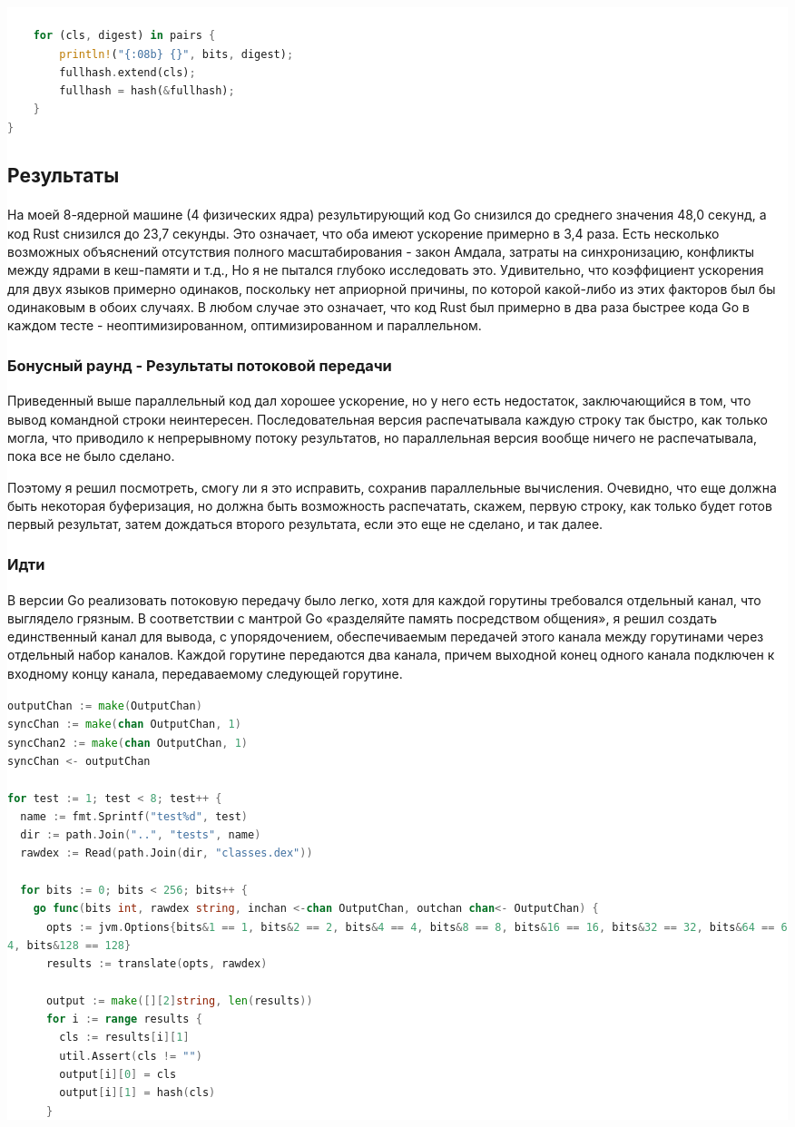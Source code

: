 ```rust

    for (cls, digest) in pairs {
        println!("{:08b} {}", bits, digest);
        fullhash.extend(cls);
        fullhash = hash(&fullhash);
    }
}
```

## Результаты

На моей 8-ядерной машине (4 физических ядра) результирующий код Go снизился до среднего значения 48,0 секунд, а код Rust снизился до 23,7 секунды. Это означает, что оба имеют ускорение примерно в 3,4 раза. Есть несколько возможных объяснений отсутствия полного масштабирования - закон Амдала, затраты на синхронизацию, конфликты между ядрами в кеш-памяти и т.д., Но я не пытался глубоко исследовать это. Удивительно, что коэффициент ускорения для двух языков примерно одинаков, поскольку нет априорной причины, по которой какой-либо из этих факторов был бы одинаковым в обоих случаях. В любом случае это означает, что код Rust был примерно в два раза быстрее кода Go в каждом тесте - неоптимизированном, оптимизированном и параллельном.

### Бонусный раунд - Результаты потоковой передачи

Приведенный выше параллельный код дал хорошее ускорение, но у него есть недостаток, заключающийся в том, что вывод командной строки неинтересен. Последовательная версия распечатывала каждую строку так быстро, как только могла, что приводило к непрерывному потоку результатов, но параллельная версия вообще ничего не распечатывала, пока все не было сделано.

Поэтому я решил посмотреть, смогу ли я это исправить, сохранив параллельные вычисления. Очевидно, что еще должна быть некоторая буферизация, но должна быть возможность распечатать, скажем, первую строку, как только будет готов первый результат, затем дождаться второго результата, если это еще не сделано, и так далее.
### Идти

В версии Go реализовать потоковую передачу было легко, хотя для каждой горутины требовался отдельный канал, что выглядело грязным. В соответствии с мантрой Go «разделяйте память посредством общения», я решил создать единственный канал для вывода, с упорядочением, обеспечиваемым передачей этого канала между горутинами через отдельный набор каналов. Каждой горутине передаются два канала, причем выходной конец одного канала подключен к входному концу канала, передаваемому следующей горутине. 

```go
outputChan := make(OutputChan)
syncChan := make(chan OutputChan, 1)
syncChan2 := make(chan OutputChan, 1)
syncChan <- outputChan

for test := 1; test < 8; test++ {
  name := fmt.Sprintf("test%d", test)
  dir := path.Join("..", "tests", name)
  rawdex := Read(path.Join(dir, "classes.dex"))

  for bits := 0; bits < 256; bits++ {
    go func(bits int, rawdex string, inchan <-chan OutputChan, outchan chan<- OutputChan) {
      opts := jvm.Options{bits&1 == 1, bits&2 == 2, bits&4 == 4, bits&8 == 8, bits&16 == 16, bits&32 == 32, bits&64 == 64, bits&128 == 128}
      results := translate(opts, rawdex)

      output := make([][2]string, len(results))
      for i := range results {
        cls := results[i][1]
        util.Assert(cls != "")
        output[i][0] = cls
        output[i][1] = hash(cls)
      }

```